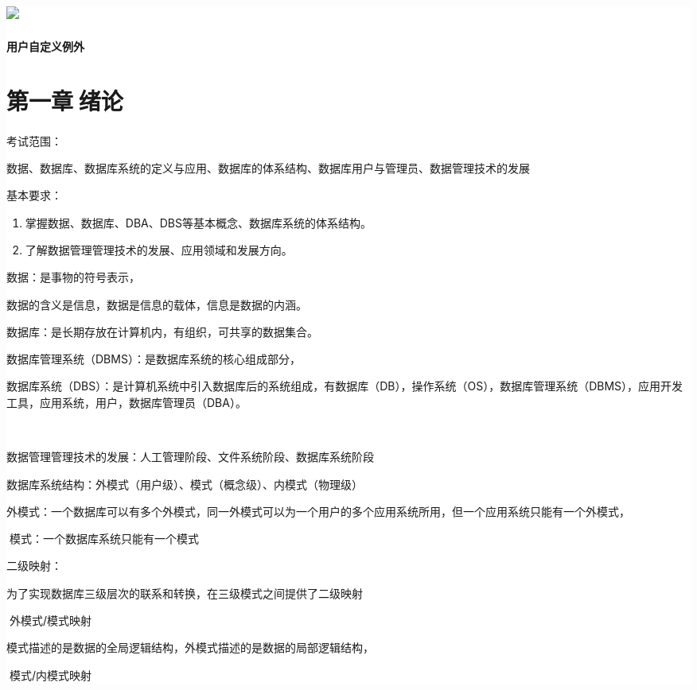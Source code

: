 ![](https://gitee.com/wkkif/PicGoimg/raw/master/img/20201223113250.png)





#### 用户自定义例外









# 第一章 绪论

考试范围：

数据、数据库、数据库系统的定义与应用、数据库的体系结构、数据库用户与管理员、数据管理技术的发展

基本要求：

1. 掌握数据、数据库、DBA、DBS等基本概念、数据库系统的体系结构。

2. 了解数据管理管理技术的发展、应用领域和发展方向。

数据：是事物的符号表示，

数据的含义是信息，数据是信息的载体，信息是数据的内涵。

数据库：是长期存放在计算机内，有组织，可共享的数据集合。

数据库管理系统（DBMS）：是数据库系统的核心组成部分，

数据库系统（DBS）：是计算机系统中引入数据库后的系统组成，有数据库（DB），操作系统（OS），数据库管理系统（DBMS），应用开发工具，应用系统，用户，数据库管理员（DBA）。

​                  

数据管理管理技术的发展：人工管理阶段、文件系统阶段、数据库系统阶段

数据库系统结构：外模式（用户级）、模式（概念级）、内模式（物理级）

​		外模式：一个数据库可以有多个外模式，同一外模式可以为一个用户的多个应用系统所用，但一个应用系统只能有一个外模式，

​		模式：一个数据库系统只能有一个模式



二级映射：

为了实现数据库三级层次的联系和转换，在三级模式之间提供了二级映射

​		外模式/模式映射

​				模式描述的是数据的全局逻辑结构，外模式描述的是数据的局部逻辑结构，

​		模式/内模式映射










